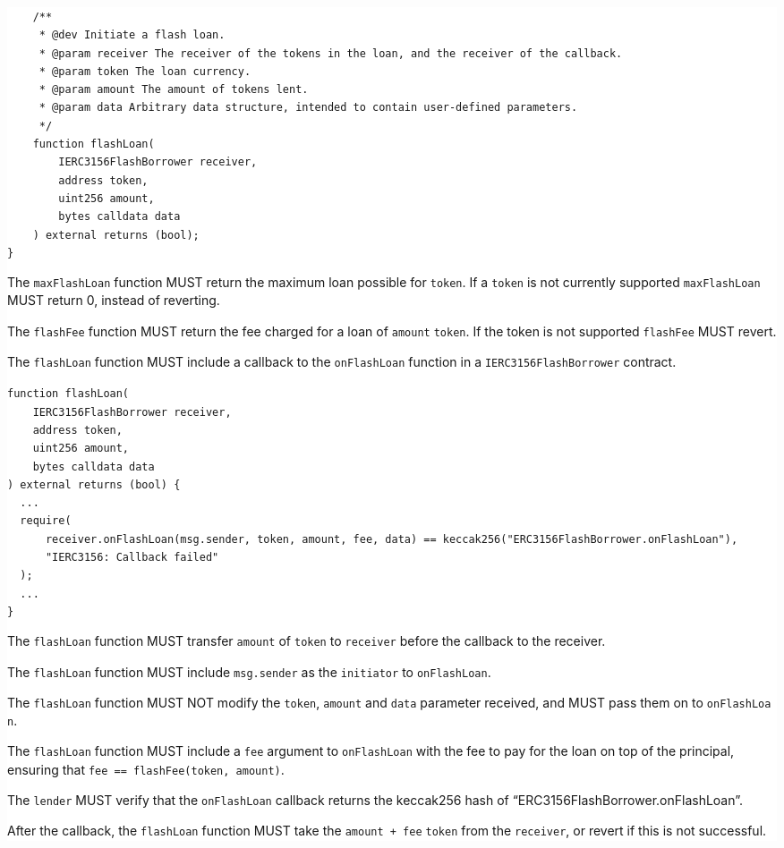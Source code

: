         /**
         * @dev Initiate a flash loan.
         * @param receiver The receiver of the tokens in the loan, and the receiver of the callback.
         * @param token The loan currency.
         * @param amount The amount of tokens lent.
         * @param data Arbitrary data structure, intended to contain user-defined parameters.
         */
        function flashLoan(
            IERC3156FlashBorrower receiver,
            address token,
            uint256 amount,
            bytes calldata data
        ) external returns (bool);
    }
    

The `maxFlashLoan` function MUST return the maximum loan possible for `token`. If a `token` is not currently supported `maxFlashLoan` MUST return 0, instead of reverting.

The `flashFee` function MUST return the fee charged for a loan of `amount` `token`. If the token is not supported `flashFee` MUST revert.

The `flashLoan` function MUST include a callback to the `onFlashLoan` function in a `IERC3156FlashBorrower` contract.
    
    
    function flashLoan(
        IERC3156FlashBorrower receiver,
        address token,
        uint256 amount,
        bytes calldata data
    ) external returns (bool) {
      ...
      require(
          receiver.onFlashLoan(msg.sender, token, amount, fee, data) == keccak256("ERC3156FlashBorrower.onFlashLoan"),
          "IERC3156: Callback failed"
      );
      ...
    }
    

The `flashLoan` function MUST transfer `amount` of `token` to `receiver` before the callback to the receiver.

The `flashLoan` function MUST include `msg.sender` as the `initiator` to `onFlashLoan`.

The `flashLoan` function MUST NOT modify the `token`, `amount` and `data` parameter received, and MUST pass them on to `onFlashLoan`.

The `flashLoan` function MUST include a `fee` argument to `onFlashLoan` with the fee to pay for the loan on top of the principal, ensuring that `fee == flashFee(token, amount)`.

The `lender` MUST verify that the `onFlashLoan` callback returns the keccak256 hash of “ERC3156FlashBorrower.onFlashLoan”.

After the callback, the `flashLoan` function MUST take the `amount + fee` `token` from the `receiver`, or revert if this is not successful.
